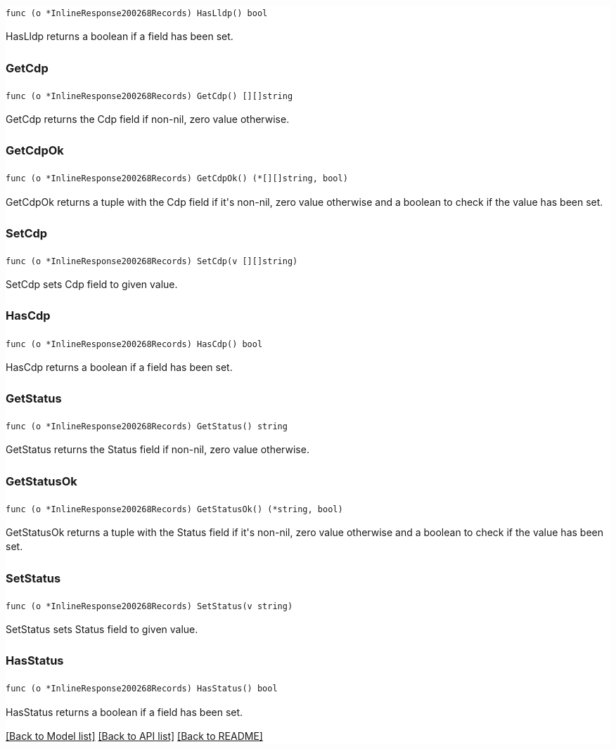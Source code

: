 `func (o *InlineResponse200268Records) HasLldp() bool`

HasLldp returns a boolean if a field has been set.

### GetCdp

`func (o *InlineResponse200268Records) GetCdp() [][]string`

GetCdp returns the Cdp field if non-nil, zero value otherwise.

### GetCdpOk

`func (o *InlineResponse200268Records) GetCdpOk() (*[][]string, bool)`

GetCdpOk returns a tuple with the Cdp field if it's non-nil, zero value otherwise
and a boolean to check if the value has been set.

### SetCdp

`func (o *InlineResponse200268Records) SetCdp(v [][]string)`

SetCdp sets Cdp field to given value.

### HasCdp

`func (o *InlineResponse200268Records) HasCdp() bool`

HasCdp returns a boolean if a field has been set.

### GetStatus

`func (o *InlineResponse200268Records) GetStatus() string`

GetStatus returns the Status field if non-nil, zero value otherwise.

### GetStatusOk

`func (o *InlineResponse200268Records) GetStatusOk() (*string, bool)`

GetStatusOk returns a tuple with the Status field if it's non-nil, zero value otherwise
and a boolean to check if the value has been set.

### SetStatus

`func (o *InlineResponse200268Records) SetStatus(v string)`

SetStatus sets Status field to given value.

### HasStatus

`func (o *InlineResponse200268Records) HasStatus() bool`

HasStatus returns a boolean if a field has been set.


[[Back to Model list]](../README.md#documentation-for-models) [[Back to API list]](../README.md#documentation-for-api-endpoints) [[Back to README]](../README.md)



